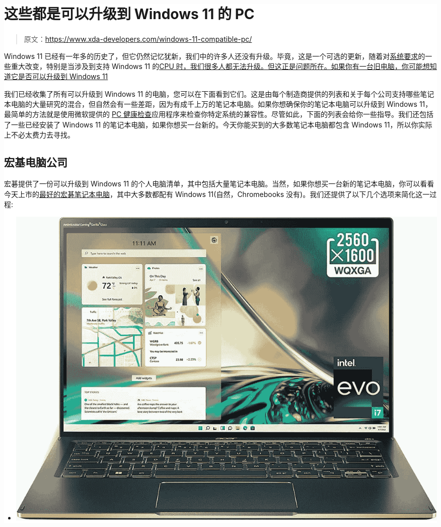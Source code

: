 # 这些都是可以升级到 Windows 11 的 PC

> 原文：<https://www.xda-developers.com/windows-11-compatible-pc/>

Windows 11 已经有一年多的历史了，但它仍然记忆犹新，我们中的许多人还没有升级。毕竟，这是一个可选的更新，随着对[系统要求](https://www.xda-developers.com/windows-11-minimum-requirements/)的一些重大改变，特别是当涉及到支持 Windows 11 的[CPU 时，我们很多人都无法升级。但这正是问题所在。如果你有一台旧电脑，你可能想知道它是否可以升级到 Windows 11](https://www.xda-developers.com/cpus-compatible-windows-11/)

我们已经收集了所有可以升级到 Windows 11 的电脑，您可以在下面看到它们。这是由每个制造商提供的列表和关于每个公司支持哪些笔记本电脑的大量研究的混合，但自然会有一些差距，因为有成千上万的笔记本电脑。如果你想确保你的笔记本电脑可以升级到 Windows 11，最简单的方法就是使用微软提供的 [PC 健康检查](https://support.microsoft.com/en-us/windows/how-to-use-the-pc-health-check-app-9c8abd9b-03ba-4e67-81ef-36f37caa7844)应用程序来检查你特定系统的兼容性。尽管如此，下面的列表会给你一些指导。我们还包括了一些已经安装了 Windows 11 的笔记本电脑，如果你想买一台新的。今天你能买到的大多数笔记本电脑都包含 Windows 11，所以你实际上不必太费力去寻找。

## 宏基电脑公司

宏碁提供了一份可以升级到 Windows 11 的个人电脑清单，其中包括大量笔记本电脑。当然，如果你想买一台新的笔记本电脑，你可以看看今天上市的[最好的宏碁笔记本电脑](https://www.xda-developers.com/best-acer-laptops/)，其中大多数都配有 Windows 11(自然，Chromebooks 没有)。我们还提供了以下几个选项来简化这一过程:

*   <picture>![The Acer Swift 5 is a premium laptop with 12th-generation Intel processors and a 14-inch 16:10 display. It also has a beautiful dual-tone design.](img/2f0763c34e7f371b6082046e75d1009f.png)</picture>
